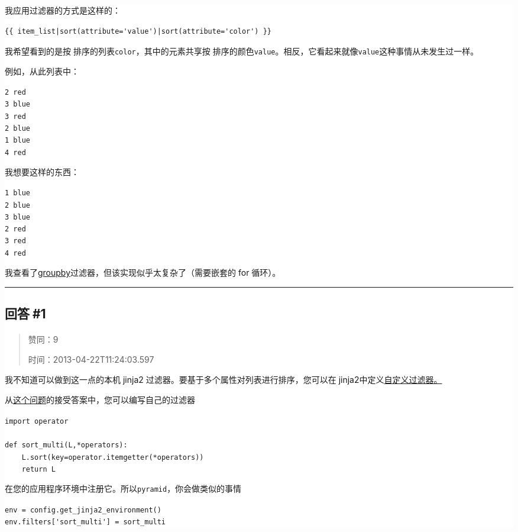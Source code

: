 我应用过滤器的方式是这样的：

```
{{ item_list|sort(attribute='value')|sort(attribute='color') }} 
```

我希望看到的是按 排序的列表`color`，其中的元素共享按 排序的颜色`value`。相反，它看起来就像`value`这种事情从未发生过一样。

例如，从此列表中：

```
2 red
3 blue
3 red
2 blue
1 blue
4 red 
```

我想要这样的东西：

```
1 blue
2 blue
3 blue
2 red
3 red
4 red 
```

我查看了[groupby](http://jinja.pocoo.org/docs/templates/#groupby)过滤器，但该实现似乎太复杂了（需要嵌套的 for 循环）。

* * *

## 回答 #1

> 赞同：9
> 
> 时间：2013-04-22T11:24:03.597

我不知道可以做到这一点的本机 jinja2 过滤器。要基于多个属性对列表进行排序，您可以在 jinja2中定义[自定义过滤器。](http://jinja.pocoo.org/docs/api/#custom-filters)

从[这个问题](https://stackoverflow.com/questions/4233476/sort-a-list-by-multiple-attributes)的接受答案中，您可以编写自己的过滤器

```
import operator

def sort_multi(L,*operators): 
    L.sort(key=operator.itemgetter(*operators))
    return L 
```

在您的应用程序环境中注册它。所以`pyramid`，你会做类似的事情

```
env = config.get_jinja2_environment()
env.filters['sort_multi'] = sort_multi 
```
